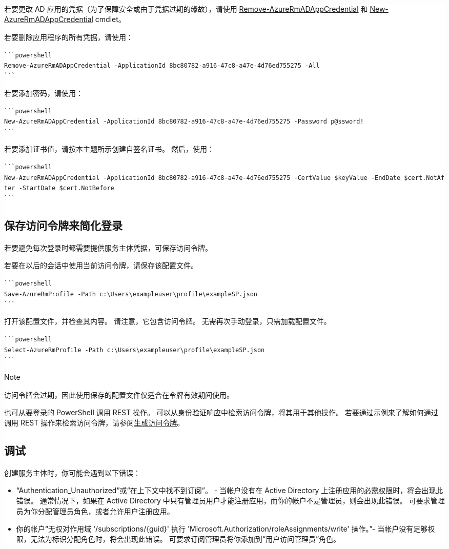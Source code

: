 若要更改 AD 应用的凭据（为了保障安全或由于凭据过期的缘故），请使用 [Remove-AzureRmADAppCredential](https://docs.microsoft.com/zh-cn/powershell/resourcemanager/azurerm.resources/v3.3.0/remove-azurermadappcredential) 和 [New-AzureRmADAppCredential](https://docs.microsoft.com/zh-cn/powershell/resourcemanager/azurerm.resources/v3.3.0/new-azurermadappcredential) cmdlet。

若要删除应用程序的所有凭据，请使用：

    ```powershell
    Remove-AzureRmADAppCredential -ApplicationId 8bc80782-a916-47c8-a47e-4d76ed755275 -All
    ```

若要添加密码，请使用：

    ```powershell
    New-AzureRmADAppCredential -ApplicationId 8bc80782-a916-47c8-a47e-4d76ed755275 -Password p@ssword!
    ```

若要添加证书值，请按本主题所示创建自签名证书。 然后，使用：

    ```powershell
    New-AzureRmADAppCredential -ApplicationId 8bc80782-a916-47c8-a47e-4d76ed755275 -CertValue $keyValue -EndDate $cert.NotAfter -StartDate $cert.NotBefore
    ```

## <a name="save-access-token-to-simplify-log-in"></a>保存访问令牌来简化登录
若要避免每次登录时都需要提供服务主体凭据，可保存访问令牌。

若要在以后的会话中使用当前访问令牌，请保存该配置文件。
   
    ```powershell
    Save-AzureRmProfile -Path c:\Users\exampleuser\profile\exampleSP.json
    ```
   
打开该配置文件，并检查其内容。 请注意，它包含访问令牌。 无需再次手动登录，只需加载配置文件。
   
    ```powershell
    Select-AzureRmProfile -Path c:\Users\exampleuser\profile\exampleSP.json
    ```

> [!NOTE]
> 访问令牌会过期，因此使用保存的配置文件仅适合在令牌有效期间使用。
>  

也可从要登录的 PowerShell 调用 REST 操作。 可以从身份验证响应中检索访问令牌，将其用于其他操作。 若要通过示例来了解如何通过调用 REST 操作来检索访问令牌，请参阅[生成访问令牌](resource-manager-rest-api.md#generating-an-access-token)。

## <a name="debug"></a>调试

创建服务主体时，你可能会遇到以下错误：

* “Authentication_Unauthorized”或“在上下文中找不到订阅”。 - 当帐户没有在 Active Directory 上注册应用的[必需权限](#required-permissions)时，将会出现此错误。 通常情况下，如果在 Active Directory 中只有管理员用户才能注册应用，而你的帐户不是管理员，则会出现此错误。 可要求管理员为你分配管理员角色，或者允许用户注册应用。

* 你的帐户“无权对作用域 '/subscriptions/{guid}' 执行 'Microsoft.Authorization/roleAssignments/write' 操作。”- 当帐户没有足够权限，无法为标识分配角色时，将会出现此错误。 可要求订阅管理员将你添加到“用户访问管理员”角色。
